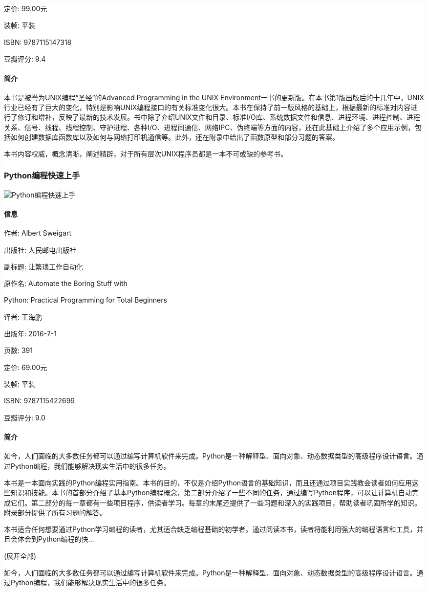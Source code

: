 定价: 99.00元 

装帧: 平装 

ISBN: 9787115147318

豆瓣评分: 9.4

#### 简介

本书是被誉为UNIX编程“圣经”的Advanced Programming in the UNIX Environment一书的更新版。在本书第1版出版后的十几年中，UNIX行业已经有了巨大的变化，特别是影响UNIX编程接口的有关标准变化很大。本书在保持了前一版风格的基础上，根据最新的标准对内容进行了修订和增补，反映了最新的技术发展。书中除了介绍UNIX文件和目录、标准I/O库、系统数据文件和信息、进程环境、进程控制、进程关系、信号、线程、线程控制、守护进程、各种I/O、进程间通信、网络IPC、伪终端等方面的内容，还在此基础上介绍了多个应用示例，包括如何创建数据库函数库以及如何与网络打印机通信等。此外，还在附录中给出了函数原型和部分习题的答案。

本书内容权威，概念清晰，阐述精辟，对于所有层次UNIX程序员都是一本不可或缺的参考书。



### Python编程快速上手

![Python编程快速上手](https://img1.doubanio.com/view/subject/l/public/s28895767.jpg)

#### 信息

作者: Albert Sweigart 

出版社: 人民邮电出版社 

副标题: 让繁琐工作自动化 

原作名: Automate the Boring Stuff with 

Python: Practical Programming for Total Beginners 

译者: 王海鹏 

出版年: 2016-7-1 

页数: 391 

定价: 69.00元 

装帧: 平装 

ISBN: 9787115422699

豆瓣评分: 9.0

#### 简介

如今，人们面临的大多数任务都可以通过编写计算机软件来完成。Python是一种解释型、面向对象、动态数据类型的高级程序设计语言。通过Python编程，我们能够解决现实生活中的很多任务。

本书是一本面向实践的Python编程实用指南。本书的目的，不仅是介绍Python语言的基础知识，而且还通过项目实践教会读者如何应用这些知识和技能。本书的首部分介绍了基本Python编程概念，第二部分介绍了一些不同的任务，通过编写Python程序，可以让计算机自动完成它们。第二部分的每一章都有一些项目程序，供读者学习。每章的末尾还提供了一些习题和深入的实践项目，帮助读者巩固所学的知识。附录部分提供了所有习题的解答。

本书适合任何想要通过Python学习编程的读者，尤其适合缺乏编程基础的初学者。通过阅读本书，读者将能利用强大的编程语言和工具，并且会体会到Python编程的快...

(展开全部)

如今，人们面临的大多数任务都可以通过编写计算机软件来完成。Python是一种解释型、面向对象、动态数据类型的高级程序设计语言。通过Python编程，我们能够解决现实生活中的很多任务。
